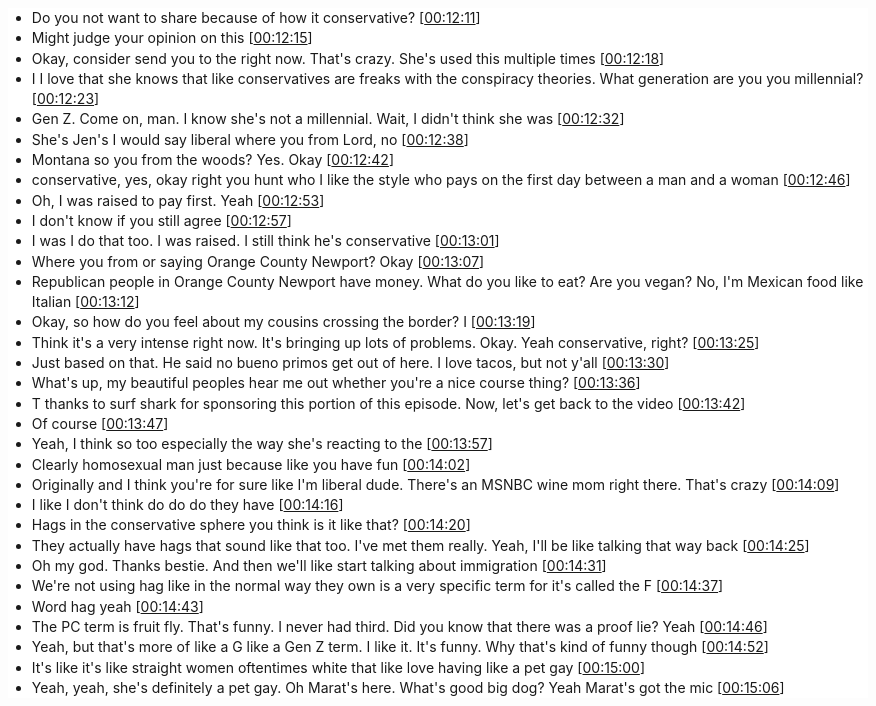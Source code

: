 *  Do you not want to share because of how it conservative? [[00:12:11](https://www.youtube.com/watch?v=Ze4I1m1BSUs&t=731.38s)]
*  Might judge your opinion on this [[00:12:15](https://www.youtube.com/watch?v=Ze4I1m1BSUs&t=735.36s)]
*  Okay, consider send you to the right now. That's crazy. She's used this multiple times [[00:12:18](https://www.youtube.com/watch?v=Ze4I1m1BSUs&t=738.6400000000001s)]
*  I I love that she knows that like conservatives are freaks with the conspiracy theories. What generation are you you millennial? [[00:12:23](https://www.youtube.com/watch?v=Ze4I1m1BSUs&t=743.2s)]
*  Gen Z. Come on, man. I know she's not a millennial. Wait, I didn't think she was [[00:12:32](https://www.youtube.com/watch?v=Ze4I1m1BSUs&t=752.12s)]
*  She's Jen's I would say liberal where you from Lord, no [[00:12:38](https://www.youtube.com/watch?v=Ze4I1m1BSUs&t=758.6400000000001s)]
*  Montana so you from the woods? Yes. Okay [[00:12:42](https://www.youtube.com/watch?v=Ze4I1m1BSUs&t=762.0400000000001s)]
*  conservative, yes, okay right you hunt who I like the style who pays on the first day between a man and a woman [[00:12:46](https://www.youtube.com/watch?v=Ze4I1m1BSUs&t=766.2800000000001s)]
*  Oh, I was raised to pay first. Yeah [[00:12:53](https://www.youtube.com/watch?v=Ze4I1m1BSUs&t=773.3000000000001s)]
*  I don't know if you still agree [[00:12:57](https://www.youtube.com/watch?v=Ze4I1m1BSUs&t=777.2s)]
*  I was I do that too. I was raised. I still think he's conservative [[00:13:01](https://www.youtube.com/watch?v=Ze4I1m1BSUs&t=781.36s)]
*  Where you from or saying Orange County Newport? Okay [[00:13:07](https://www.youtube.com/watch?v=Ze4I1m1BSUs&t=787.0400000000001s)]
*  Republican people in Orange County Newport have money. What do you like to eat? Are you vegan? No, I'm Mexican food like Italian [[00:13:12](https://www.youtube.com/watch?v=Ze4I1m1BSUs&t=792.6800000000001s)]
*  Okay, so how do you feel about my cousins crossing the border? I [[00:13:19](https://www.youtube.com/watch?v=Ze4I1m1BSUs&t=799.6s)]
*  Think it's a very intense right now. It's bringing up lots of problems. Okay. Yeah conservative, right? [[00:13:25](https://www.youtube.com/watch?v=Ze4I1m1BSUs&t=805.12s)]
*  Just based on that. He said no bueno primos get out of here. I love tacos, but not y'all [[00:13:30](https://www.youtube.com/watch?v=Ze4I1m1BSUs&t=810.24s)]
*  What's up, my beautiful peoples hear me out whether you're a nice course thing? [[00:13:36](https://www.youtube.com/watch?v=Ze4I1m1BSUs&t=816.4s)]
*  T thanks to surf shark for sponsoring this portion of this episode. Now, let's get back to the video [[00:13:42](https://www.youtube.com/watch?v=Ze4I1m1BSUs&t=822.04s)]
*  Of course [[00:13:47](https://www.youtube.com/watch?v=Ze4I1m1BSUs&t=827.24s)]
*  Yeah, I think so too especially the way she's reacting to the [[00:13:57](https://www.youtube.com/watch?v=Ze4I1m1BSUs&t=837.48s)]
*  Clearly homosexual man just because like you have fun [[00:14:02](https://www.youtube.com/watch?v=Ze4I1m1BSUs&t=842.04s)]
*  Originally and I think you're for sure like I'm liberal dude. There's an MSNBC wine mom right there. That's crazy [[00:14:09](https://www.youtube.com/watch?v=Ze4I1m1BSUs&t=849.6800000000001s)]
*  I like I don't think do do do they have [[00:14:16](https://www.youtube.com/watch?v=Ze4I1m1BSUs&t=856.48s)]
*  Hags in the conservative sphere you think is it like that? [[00:14:20](https://www.youtube.com/watch?v=Ze4I1m1BSUs&t=860.6400000000001s)]
*  They actually have hags that sound like that too. I've met them really. Yeah, I'll be like talking that way back [[00:14:25](https://www.youtube.com/watch?v=Ze4I1m1BSUs&t=865.0s)]
*  Oh my god. Thanks bestie. And then we'll like start talking about immigration [[00:14:31](https://www.youtube.com/watch?v=Ze4I1m1BSUs&t=871.84s)]
*  We're not using hag like in the normal way they own is a very specific term for it's called the F [[00:14:37](https://www.youtube.com/watch?v=Ze4I1m1BSUs&t=877.4000000000001s)]
*  Word hag yeah [[00:14:43](https://www.youtube.com/watch?v=Ze4I1m1BSUs&t=883.48s)]
*  The PC term is fruit fly. That's funny. I never had third. Did you know that there was a proof lie? Yeah [[00:14:46](https://www.youtube.com/watch?v=Ze4I1m1BSUs&t=886.1600000000001s)]
*  Yeah, but that's more of like a G like a Gen Z term. I like it. It's funny. Why that's kind of funny though [[00:14:52](https://www.youtube.com/watch?v=Ze4I1m1BSUs&t=892.84s)]
*  It's like it's like straight women oftentimes white that like love having like a pet gay [[00:15:00](https://www.youtube.com/watch?v=Ze4I1m1BSUs&t=900.0s)]
*  Yeah, yeah, she's definitely a pet gay. Oh Marat's here. What's good big dog? Yeah Marat's got the mic [[00:15:06](https://www.youtube.com/watch?v=Ze4I1m1BSUs&t=906.32s)]